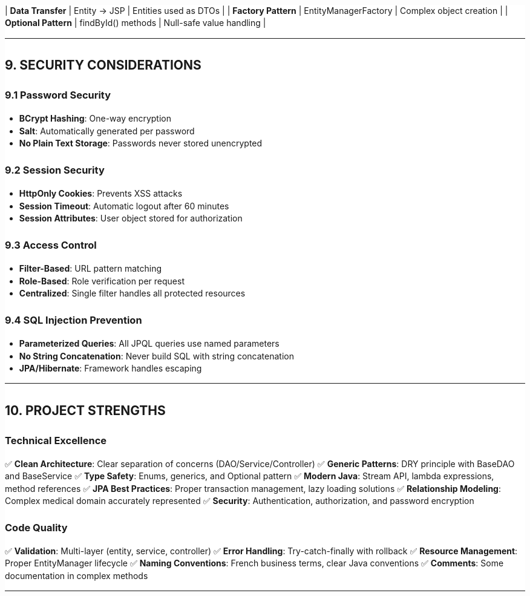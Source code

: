 | **Data Transfer** | Entity → JSP | Entities used as DTOs |
| **Factory Pattern** | EntityManagerFactory | Complex object creation |
| **Optional Pattern** | findById() methods | Null-safe value handling |

---

## 9. SECURITY CONSIDERATIONS

### 9.1 Password Security
- **BCrypt Hashing**: One-way encryption
- **Salt**: Automatically generated per password
- **No Plain Text Storage**: Passwords never stored unencrypted

### 9.2 Session Security
- **HttpOnly Cookies**: Prevents XSS attacks
- **Session Timeout**: Automatic logout after 60 minutes
- **Session Attributes**: User object stored for authorization

### 9.3 Access Control
- **Filter-Based**: URL pattern matching
- **Role-Based**: Role verification per request
- **Centralized**: Single filter handles all protected resources

### 9.4 SQL Injection Prevention
- **Parameterized Queries**: All JPQL queries use named parameters
- **No String Concatenation**: Never build SQL with string concatenation
- **JPA/Hibernate**: Framework handles escaping

---

## 10. PROJECT STRENGTHS

### Technical Excellence
✅ **Clean Architecture**: Clear separation of concerns (DAO/Service/Controller)
✅ **Generic Patterns**: DRY principle with BaseDAO and BaseService
✅ **Type Safety**: Enums, generics, and Optional pattern
✅ **Modern Java**: Stream API, lambda expressions, method references
✅ **JPA Best Practices**: Proper transaction management, lazy loading solutions
✅ **Relationship Modeling**: Complex medical domain accurately represented
✅ **Security**: Authentication, authorization, and password encryption

### Code Quality
✅ **Validation**: Multi-layer (entity, service, controller)
✅ **Error Handling**: Try-catch-finally with rollback
✅ **Resource Management**: Proper EntityManager lifecycle
✅ **Naming Conventions**: French business terms, clear Java conventions
✅ **Comments**: Some documentation in complex methods

---